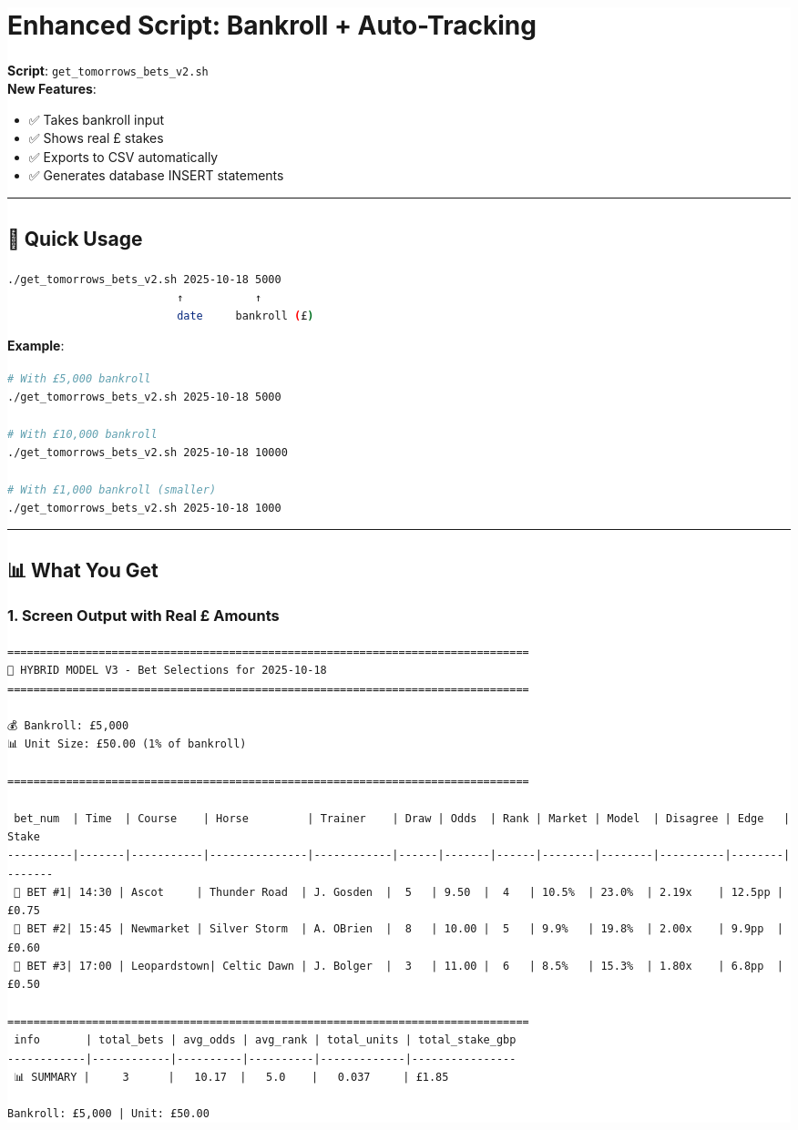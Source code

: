 # Enhanced Script: Bankroll + Auto-Tracking

**Script**: `get_tomorrows_bets_v2.sh`  
**New Features**: 
- ✅ Takes bankroll input
- ✅ Shows real £ stakes
- ✅ Exports to CSV automatically
- ✅ Generates database INSERT statements

---

## 🚀 Quick Usage

```bash
./get_tomorrows_bets_v2.sh 2025-10-18 5000
                          ↑           ↑
                          date     bankroll (£)
```

**Example**:
```bash
# With £5,000 bankroll
./get_tomorrows_bets_v2.sh 2025-10-18 5000

# With £10,000 bankroll
./get_tomorrows_bets_v2.sh 2025-10-18 10000

# With £1,000 bankroll (smaller)
./get_tomorrows_bets_v2.sh 2025-10-18 1000
```

---

## 📊 What You Get

### **1. Screen Output with Real £ Amounts**

```
================================================================================
🏇 HYBRID MODEL V3 - Bet Selections for 2025-10-18
================================================================================

💰 Bankroll: £5,000
📊 Unit Size: £50.00 (1% of bankroll)

================================================================================

 bet_num  | Time  | Course    | Horse         | Trainer    | Draw | Odds  | Rank | Market | Model  | Disagree | Edge   | Stake
----------|-------|-----------|---------------|------------|------|-------|------|--------|--------|----------|--------|-------
 🎯 BET #1| 14:30 | Ascot     | Thunder Road  | J. Gosden  |  5   | 9.50  |  4   | 10.5%  | 23.0%  | 2.19x    | 12.5pp | £0.75
 🎯 BET #2| 15:45 | Newmarket | Silver Storm  | A. OBrien  |  8   | 10.00 |  5   | 9.9%   | 19.8%  | 2.00x    | 9.9pp  | £0.60
 🎯 BET #3| 17:00 | Leopardstown| Celtic Dawn | J. Bolger  |  3   | 11.00 |  6   | 8.5%   | 15.3%  | 1.80x    | 6.8pp  | £0.50

================================================================================
 info       | total_bets | avg_odds | avg_rank | total_units | total_stake_gbp
------------|------------|----------|----------|-------------|----------------
 📊 SUMMARY |     3      |   10.17  |   5.0    |   0.037     | £1.85

Bankroll: £5,000 | Unit: £50.00
```